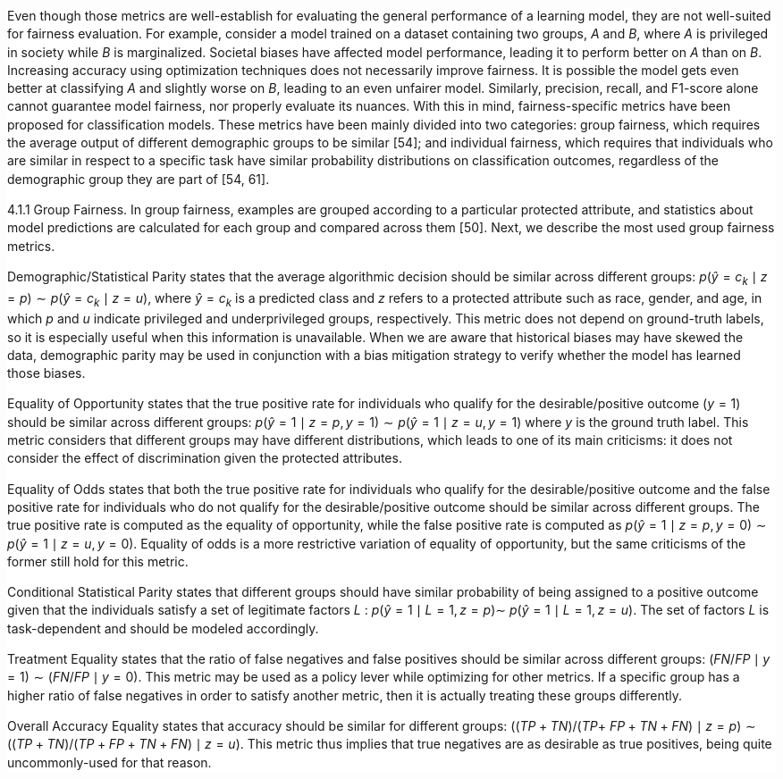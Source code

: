 Even though those metrics are well-establish for evaluating the general performance of a learning model, they are not well-suited for fairness evaluation. For example, consider a model trained on a dataset containing two groups, $A$ and $B$, where $A$ is privileged in society while $B$ is marginalized. Societal biases have affected model performance, leading it to perform better on $A$ than on $B$. Increasing accuracy using optimization techniques does not necessarily improve fairness. It is possible the model gets even better at classifying $A$ and slightly worse on $B$, leading to an even unfairer model. Similarly, precision, recall, and F1-score alone cannot guarantee model fairness, nor properly evaluate its nuances. With this in mind, fairness-specific metrics have been proposed for classification models. These metrics have been mainly divided into two categories: group fairness, which requires the average output of different demographic groups to be similar [54]; and individual fairness, which requires that individuals who are similar in respect to a specific task have similar probability distributions on classification outcomes, regardless of the demographic group they are part of [54, 61].

4.1.1 Group Fairness. In group fairness, examples are grouped according to a particular protected attribute, and statistics about model predictions are calculated for each group and compared across them [50]. Next, we describe the most used group fairness metrics.

Demographic/Statistical Parity states that the average algorithmic decision should be similar across different groups: $p\left(\hat{y}=c_{k} \mid z=p\right) \sim p\left(\hat{y}=c_{k} \mid z=u\right)$, where $\hat{y}=c_{k}$ is a predicted class and $z$ refers to a protected attribute such as race, gender, and age, in which $p$ and $u$ indicate privileged and underprivileged groups, respectively. This metric does not depend on ground-truth labels, so it is especially useful when this information is unavailable. When we are aware that historical biases may have skewed the data, demographic parity may be used in conjunction with a bias mitigation strategy to verify whether the model has learned those biases.

Equality of Opportunity states that the true positive rate for individuals who qualify for the desirable/positive outcome $(y=1)$ should be similar across different groups: $p(\hat{y}=1 \mid z=p, y=1) \sim p(\hat{y}=1 \mid z=u, y=1)$ where $y$ is the ground truth label. This metric considers that different groups may have different distributions, which leads to one of its main criticisms: it does not consider the effect of discrimination given the protected attributes.

Equality of Odds states that both the true positive rate for individuals who qualify for the desirable/positive outcome and the false positive rate for individuals who do not qualify for the desirable/positive outcome should be similar across different groups. The true positive rate is computed as the equality of opportunity, while the false positive rate is computed as $p(\hat{y}=1 \mid z=p, y=0) \sim p(\hat{y}=1 \mid z=u, y=0)$. Equality of odds is a more restrictive variation of equality of opportunity, but the same criticisms of the former still hold for this metric.

Conditional Statistical Parity states that different groups should have similar probability of being assigned to a positive outcome given that the individuals satisfy a set of legitimate factors $L$ : $p(\hat{y}=1 \mid L=1, z=p) \sim$ $p(\hat{y}=1 \mid L=1, z=u)$. The set of factors $L$ is task-dependent and should be modeled accordingly.

Treatment Equality states that the ratio of false negatives and false positives should be similar across different groups: $(F N / F P \mid y=1) \sim(F N / F P \mid y=0)$. This metric may be used as a policy lever while optimizing for other metrics. If a specific group has a higher ratio of false negatives in order to satisfy another metric, then it is actually treating these groups differently.

Overall Accuracy Equality states that accuracy should be similar for different groups: $((T P+T N) /(T P+$ $F P+T N+F N) \mid z=p) \sim((T P+T N) /(T P+F P+T N+F N) \mid z=u)$. This metric thus implies that true negatives are as desirable as true positives, being quite uncommonly-used for that reason.
